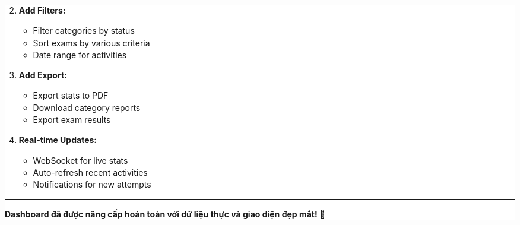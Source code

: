 2. **Add Filters:**
   - Filter categories by status
   - Sort exams by various criteria
   - Date range for activities

3. **Add Export:**
   - Export stats to PDF
   - Download category reports
   - Export exam results

4. **Real-time Updates:**
   - WebSocket for live stats
   - Auto-refresh recent activities
   - Notifications for new attempts

---

**Dashboard đã được nâng cấp hoàn toàn với dữ liệu thực và giao diện đẹp mắt!** 🎉
